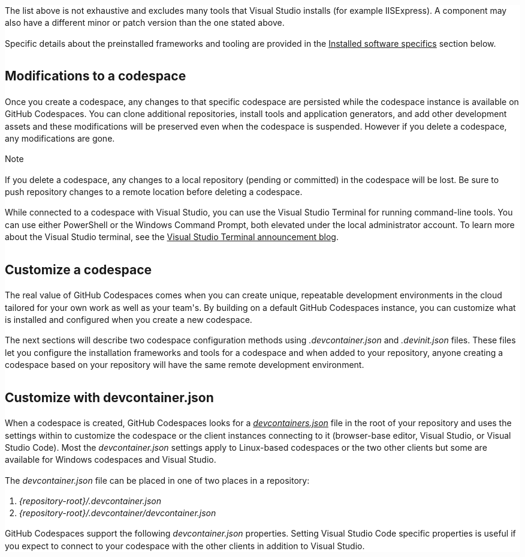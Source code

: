 The list above is not exhaustive and excludes many tools that Visual Studio installs (for example IISExpress). A component may also have a different minor or patch version than the one stated above.

Specific details about the preinstalled frameworks and tooling are provided in the [Installed software specifics](#installed-software-specifics) section below.

## Modifications to a codespace
 
Once you create a codespace, any changes to that specific codespace are persisted while the codespace instance is available on GitHub Codespaces. You can clone additional repositories, install tools and application generators, and add other development assets and these modifications will be preserved even when the codespace is suspended. However if you delete a codespace, any modifications are gone.

> [!NOTE]
> If you delete a codespace, any changes to a local repository (pending or committed) in the codespace will be lost. Be sure to push repository changes to a remote location before deleting a codespace.

While connected to a codespace with Visual Studio, you can use the Visual Studio Terminal for running command-line tools. You can use either PowerShell or the Windows Command Prompt, both elevated under the local administrator account. To learn more about the Visual Studio terminal, see the [Visual Studio Terminal announcement blog](https://devblogs.microsoft.com/visualstudio/say-hello-to-the-new-visual-studio-terminal/).

## Customize a codespace

The real value of GitHub Codespaces comes when you can create unique, repeatable development environments in the cloud tailored for your own work as well as your team's. By building on a default GitHub Codespaces instance, you can customize what is installed and configured when you create a new codespace.

The next sections will describe two codespace configuration methods using *.devcontainer.json* and *.devinit.json* files. These files let you configure the installation frameworks and tools for a codespace and when added to your repository, anyone creating a codespace based on your repository will have the same remote development environment.

## Customize with devcontainer.json

When a codespace is created, GitHub Codespaces looks for a [*devcontainers.json*](https://code.visualstudio.com/docs/remote/devcontainerjson-reference) file in the root of your repository and uses the settings within to customize the codespace or the client instances connecting to it (browser-base editor, Visual Studio, or Visual Studio Code). Most the *devcontainer.json* settings apply to Linux-based codespaces or the two other clients but some are available for Windows codespaces and Visual Studio.

The *devcontainer.json* file can be placed in one of two places in a repository:

1. *{repository-root}/.devcontainer.json*
2. *{repository-root}/.devcontainer/devcontainer.json*

GitHub Codespaces support the following *devcontainer.json* properties. Setting Visual Studio Code specific properties is useful if you expect to connect to your codespace with the other clients in addition to Visual Studio. 
